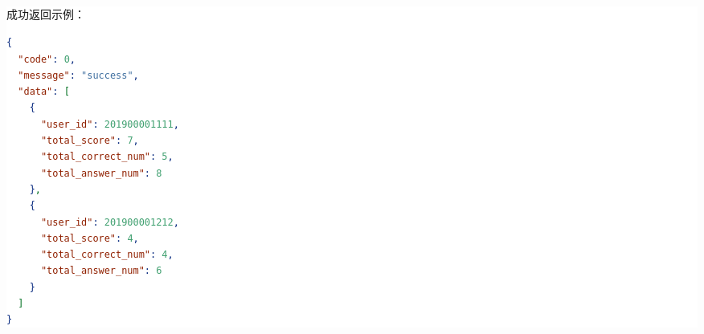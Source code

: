 成功返回示例：

``` JSON
{
  "code": 0,
  "message": "success",
  "data": [
    {
      "user_id": 201900001111,
      "total_score": 7,
      "total_correct_num": 5,
      "total_answer_num": 8
    },
    {
      "user_id": 201900001212,
      "total_score": 4,
      "total_correct_num": 4,
      "total_answer_num": 6
    }
  ]
}
```



